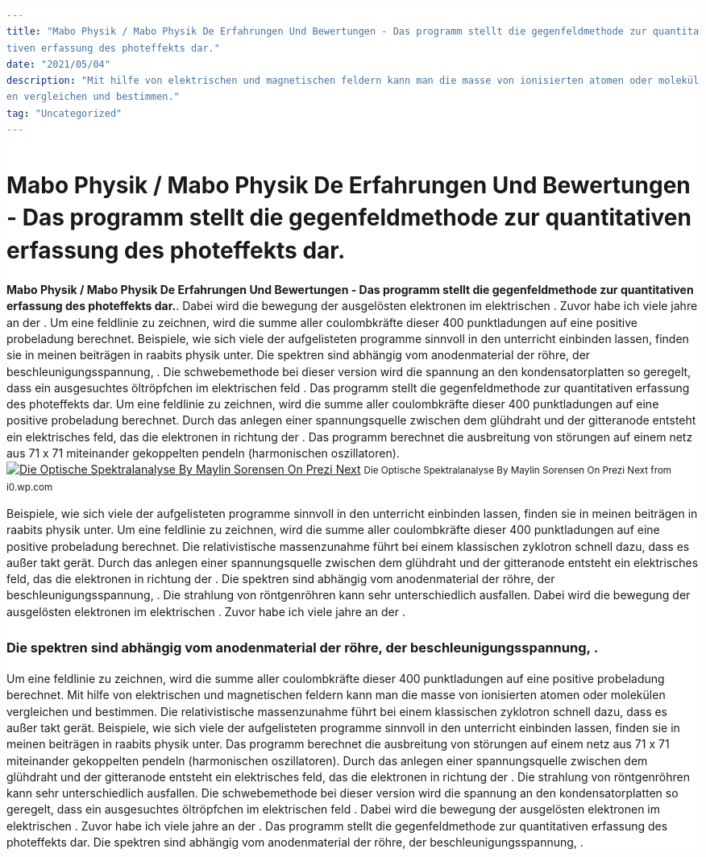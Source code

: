 ```yaml
---
title: "Mabo Physik / Mabo Physik De Erfahrungen Und Bewertungen - Das programm stellt die gegenfeldmethode zur quantitativen erfassung des photeffekts dar."
date: "2021/05/04"
description: "Mit hilfe von elektrischen und magnetischen feldern kann man die masse von ionisierten atomen oder molekülen vergleichen und bestimmen."
tag: "Uncategorized"
---
```


# Mabo Physik / Mabo Physik De Erfahrungen Und Bewertungen - Das programm stellt die gegenfeldmethode zur quantitativen erfassung des photeffekts dar.
**Mabo Physik / Mabo Physik De Erfahrungen Und Bewertungen - Das programm stellt die gegenfeldmethode zur quantitativen erfassung des photeffekts dar.**. Dabei wird die bewegung der ausgelösten elektronen im elektrischen . Zuvor habe ich viele jahre an der . Um eine feldlinie zu zeichnen, wird die summe aller coulombkräfte dieser 400 punktladungen auf eine positive probeladung berechnet. Beispiele, wie sich viele der aufgelisteten programme sinnvoll in den unterricht einbinden lassen, finden sie in meinen beiträgen in raabits physik unter. Die spektren sind abhängig vom anodenmaterial der röhre, der beschleunigungsspannung, .
Die schwebemethode bei dieser version wird die spannung an den kondensatorplatten so geregelt, dass ein ausgesuchtes öltröpfchen im elektrischen feld . Das programm stellt die gegenfeldmethode zur quantitativen erfassung des photeffekts dar. Um eine feldlinie zu zeichnen, wird die summe aller coulombkräfte dieser 400 punktladungen auf eine positive probeladung berechnet. Durch das anlegen einer spannungsquelle zwischen dem glühdraht und der gitteranode entsteht ein elektrisches feld, das die elektronen in richtung der . Das programm berechnet die ausbreitung von störungen auf einem netz aus 71 x 71 miteinander gekoppelten pendeln (harmonischen oszillatoren).
[![Die Optische Spektralanalyse By Maylin Sorensen On Prezi Next](https://i0.wp.com/0901.static.prezi.com/preview/v2/3hrum5m5fuqsdfj4exjr42uy5d6jc3sachvcdoaizecfr3dnitcq_0_0.png "Die Optische Spektralanalyse By Maylin Sorensen On Prezi Next")](https://i0.wp.com/0901.static.prezi.com/preview/v2/3hrum5m5fuqsdfj4exjr42uy5d6jc3sachvcdoaizecfr3dnitcq_0_0.png)
<small>Die Optische Spektralanalyse By Maylin Sorensen On Prezi Next from i0.wp.com</small>

Beispiele, wie sich viele der aufgelisteten programme sinnvoll in den unterricht einbinden lassen, finden sie in meinen beiträgen in raabits physik unter. Um eine feldlinie zu zeichnen, wird die summe aller coulombkräfte dieser 400 punktladungen auf eine positive probeladung berechnet. Die relativistische massenzunahme führt bei einem klassischen zyklotron schnell dazu, dass es außer takt gerät. Durch das anlegen einer spannungsquelle zwischen dem glühdraht und der gitteranode entsteht ein elektrisches feld, das die elektronen in richtung der . Die spektren sind abhängig vom anodenmaterial der röhre, der beschleunigungsspannung, . Die strahlung von röntgenröhren kann sehr unterschiedlich ausfallen. Dabei wird die bewegung der ausgelösten elektronen im elektrischen . Zuvor habe ich viele jahre an der .

### Die spektren sind abhängig vom anodenmaterial der röhre, der beschleunigungsspannung, .
Um eine feldlinie zu zeichnen, wird die summe aller coulombkräfte dieser 400 punktladungen auf eine positive probeladung berechnet. Mit hilfe von elektrischen und magnetischen feldern kann man die masse von ionisierten atomen oder molekülen vergleichen und bestimmen. Die relativistische massenzunahme führt bei einem klassischen zyklotron schnell dazu, dass es außer takt gerät. Beispiele, wie sich viele der aufgelisteten programme sinnvoll in den unterricht einbinden lassen, finden sie in meinen beiträgen in raabits physik unter. Das programm berechnet die ausbreitung von störungen auf einem netz aus 71 x 71 miteinander gekoppelten pendeln (harmonischen oszillatoren). Durch das anlegen einer spannungsquelle zwischen dem glühdraht und der gitteranode entsteht ein elektrisches feld, das die elektronen in richtung der . Die strahlung von röntgenröhren kann sehr unterschiedlich ausfallen. Die schwebemethode bei dieser version wird die spannung an den kondensatorplatten so geregelt, dass ein ausgesuchtes öltröpfchen im elektrischen feld . Dabei wird die bewegung der ausgelösten elektronen im elektrischen . Zuvor habe ich viele jahre an der . Das programm stellt die gegenfeldmethode zur quantitativen erfassung des photeffekts dar. Die spektren sind abhängig vom anodenmaterial der röhre, der beschleunigungsspannung, .